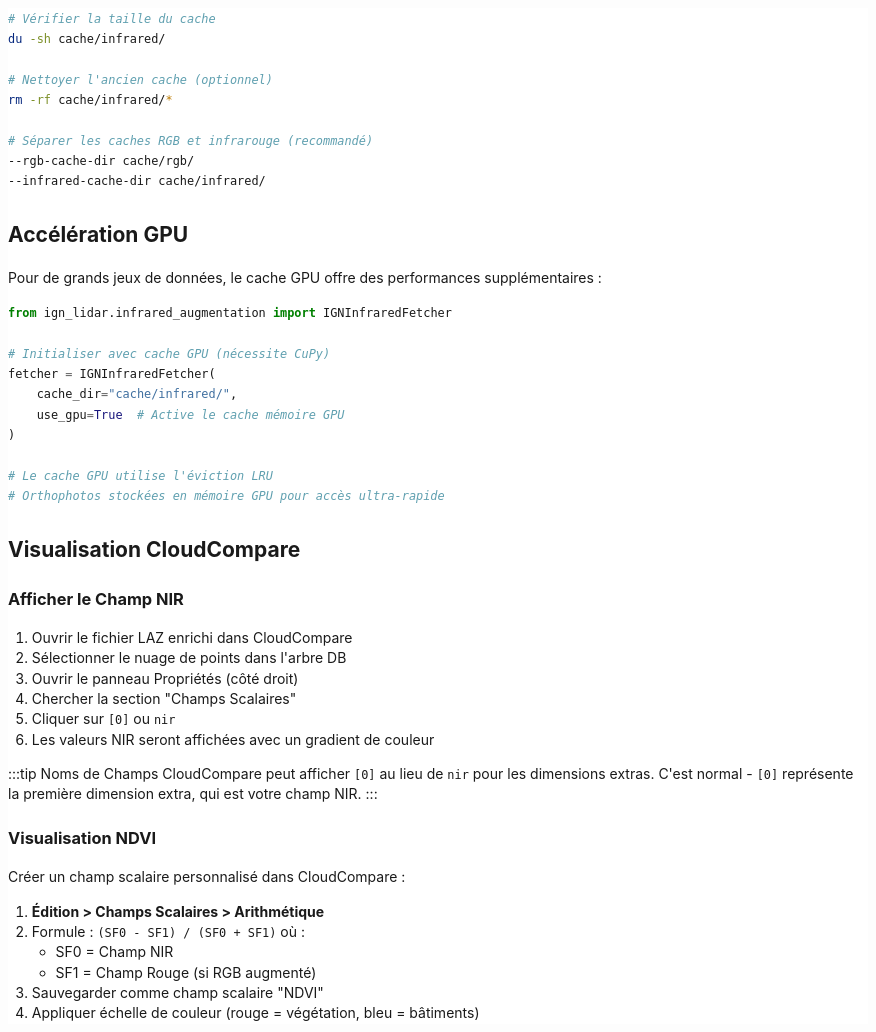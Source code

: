 ```bash
# Vérifier la taille du cache
du -sh cache/infrared/

# Nettoyer l'ancien cache (optionnel)
rm -rf cache/infrared/*

# Séparer les caches RGB et infrarouge (recommandé)
--rgb-cache-dir cache/rgb/
--infrared-cache-dir cache/infrared/
```

## Accélération GPU

Pour de grands jeux de données, le cache GPU offre des performances supplémentaires :

```python
from ign_lidar.infrared_augmentation import IGNInfraredFetcher

# Initialiser avec cache GPU (nécessite CuPy)
fetcher = IGNInfraredFetcher(
    cache_dir="cache/infrared/",
    use_gpu=True  # Active le cache mémoire GPU
)

# Le cache GPU utilise l'éviction LRU
# Orthophotos stockées en mémoire GPU pour accès ultra-rapide
```

## Visualisation CloudCompare

### Afficher le Champ NIR

1. Ouvrir le fichier LAZ enrichi dans CloudCompare
2. Sélectionner le nuage de points dans l'arbre DB
3. Ouvrir le panneau Propriétés (côté droit)
4. Chercher la section "Champs Scalaires"
5. Cliquer sur `[0]` ou `nir`
6. Les valeurs NIR seront affichées avec un gradient de couleur

:::tip Noms de Champs
CloudCompare peut afficher `[0]` au lieu de `nir` pour les dimensions extras. C'est normal - `[0]` représente la première dimension extra, qui est votre champ NIR.
:::

### Visualisation NDVI

Créer un champ scalaire personnalisé dans CloudCompare :

1. **Édition > Champs Scalaires > Arithmétique**
2. Formule : `(SF0 - SF1) / (SF0 + SF1)` où :
   - SF0 = Champ NIR
   - SF1 = Champ Rouge (si RGB augmenté)
3. Sauvegarder comme champ scalaire "NDVI"
4. Appliquer échelle de couleur (rouge = végétation, bleu = bâtiments)
